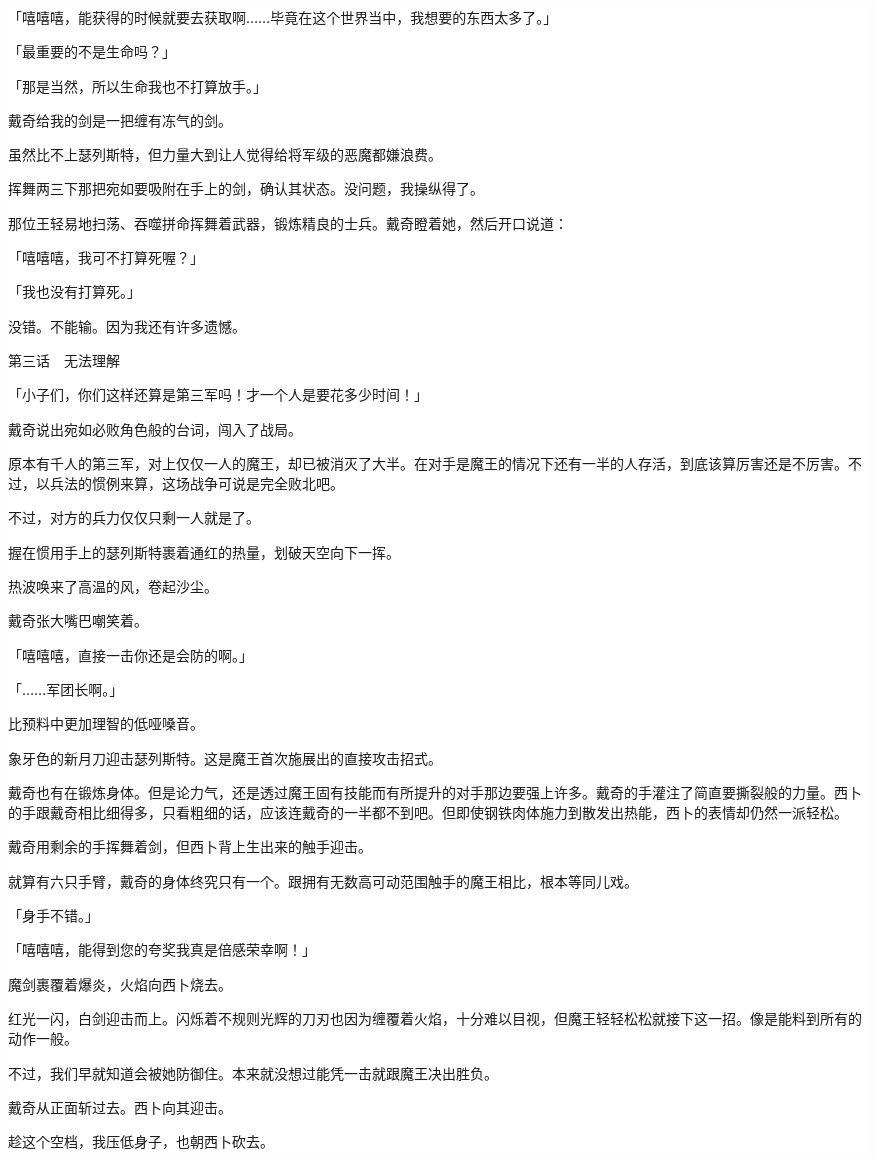 「嘻嘻嘻，能获得的时候就要去获取啊……毕竟在这个世界当中，我想要的东西太多了。」

「最重要的不是生命吗？」

「那是当然，所以生命我也不打算放手。」

戴奇给我的剑是一把缠有冻气的剑。

虽然比不上瑟列斯特，但力量大到让人觉得给将军级的恶魔都嫌浪费。

挥舞两三下那把宛如要吸附在手上的剑，确认其状态。没问题，我操纵得了。

那位王轻易地扫荡、吞噬拼命挥舞着武器，锻炼精良的士兵。戴奇瞪着她，然后开口说道：

「嘻嘻嘻，我可不打算死喔？」

「我也没有打算死。」

没错。不能输。因为我还有许多遗憾。

第三话　无法理解

「小子们，你们这样还算是第三军吗！才一个人是要花多少时间！」

戴奇说出宛如必败角色般的台词，闯入了战局。

原本有千人的第三军，对上仅仅一人的魔王，却已被消灭了大半。在对手是魔王的情况下还有一半的人存活，到底该算厉害还是不厉害。不过，以兵法的惯例来算，这场战争可说是完全败北吧。

不过，对方的兵力仅仅只剩一人就是了。

握在惯用手上的瑟列斯特裹着通红的热量，划破天空向下一挥。

热波唤来了高温的风，卷起沙尘。

戴奇张大嘴巴嘲笑着。

「嘻嘻嘻，直接一击你还是会防的啊。」

「……军团长啊。」

比预料中更加理智的低哑嗓音。

象牙色的新月刀迎击瑟列斯特。这是魔王首次施展出的直接攻击招式。

戴奇也有在锻炼身体。但是论力气，还是透过魔王固有技能而有所提升的对手那边要强上许多。戴奇的手灌注了简直要撕裂般的力量。西卜的手跟戴奇相比细得多，只看粗细的话，应该连戴奇的一半都不到吧。但即使钢铁肉体施力到散发出热能，西卜的表情却仍然一派轻松。

戴奇用剩余的手挥舞着剑，但西卜背上生出来的触手迎击。

就算有六只手臂，戴奇的身体终究只有一个。跟拥有无数高可动范围触手的魔王相比，根本等同儿戏。

「身手不错。」

「嘻嘻嘻，能得到您的夸奖我真是倍感荣幸啊！」

魔剑裹覆着爆炎，火焰向西卜烧去。

红光一闪，白剑迎击而上。闪烁着不规则光辉的刀刃也因为缠覆着火焰，十分难以目视，但魔王轻轻松松就接下这一招。像是能料到所有的动作一般。

不过，我们早就知道会被她防御住。本来就没想过能凭一击就跟魔王决出胜负。

戴奇从正面斩过去。西卜向其迎击。

趁这个空档，我压低身子，也朝西卜砍去。
